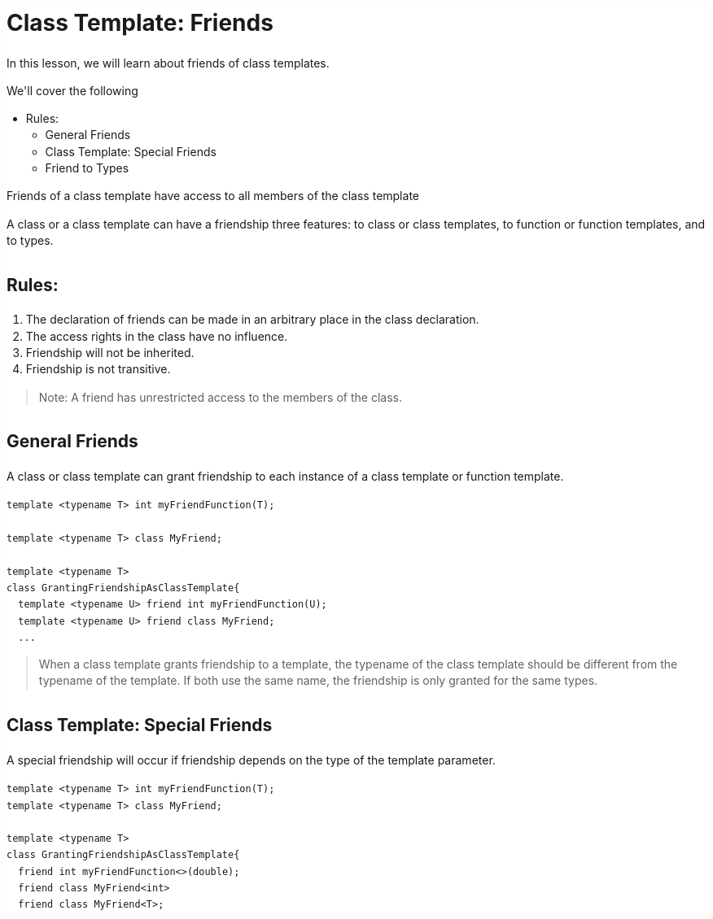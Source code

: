 # Class Template: Friends
In this lesson, we will learn about friends of class templates.

We'll cover the following

- Rules:
  - General Friends
  - Class Template: Special Friends
  - Friend to Types

Friends of a class template have access to all members of the class template

A class or a class template can have a friendship three features: to class or class templates, to function or function templates, and to types.

## Rules:
1. The declaration of friends can be made in an arbitrary place in the class declaration.
2. The access rights in the class have no influence.
3. Friendship will not be inherited.
4. Friendship is not transitive.
> Note: A friend has unrestricted access to the members of the class.

## General Friends
A class or class template can grant friendship to each instance of a class template or function template.

```
template <typename T> int myFriendFunction(T); 

template <typename T> class MyFriend;

template <typename T>
class GrantingFriendshipAsClassTemplate{
  template <typename U> friend int myFriendFunction(U); 
  template <typename U> friend class MyFriend; 
  ...
```

> When a class template grants friendship to a template, the typename of the class template should be different from the typename of the template. If both use the same name, the friendship is only granted for the same types.

## Class Template: Special Friends
A special friendship will occur if friendship depends on the type of the template parameter.
```
template <typename T> int myFriendFunction(T);
template <typename T> class MyFriend;

template <typename T>
class GrantingFriendshipAsClassTemplate{
  friend int myFriendFunction<>(double);
  friend class MyFriend<int>
  friend class MyFriend<T>;
```
